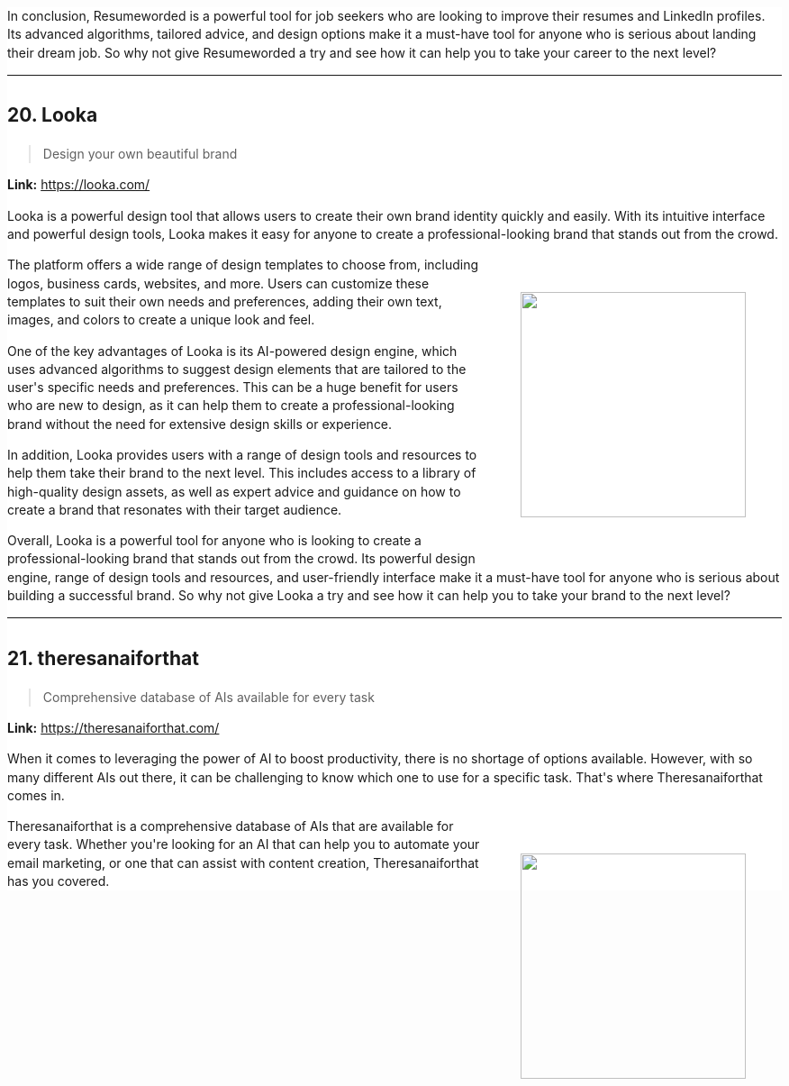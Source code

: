 In conclusion, Resumeworded is a powerful tool for job seekers who are looking to improve their resumes and LinkedIn profiles. Its advanced algorithms, tailored advice, and design options make it a must-have tool for anyone who is serious about landing their dream job. So why not give Resumeworded a try and see how it can help you to take your career to the next level?

---

## 20. Looka
> Design your own beautiful brand

**Link:** https://looka.com/

Looka is a powerful design tool that allows users to create their own brand identity quickly and easily. With its intuitive interface and powerful design tools, Looka makes it easy for anyone to create a professional-looking brand that stands out from the crowd.

<img align="right" src="../images/Looka.png" width="250px" height="250px" style="padding:40px">

The platform offers a wide range of design templates to choose from, including logos, business cards, websites, and more. Users can customize these templates to suit their own needs and preferences, adding their own text, images, and colors to create a unique look and feel.

One of the key advantages of Looka is its AI-powered design engine, which uses advanced algorithms to suggest design elements that are tailored to the user's specific needs and preferences. This can be a huge benefit for users who are new to design, as it can help them to create a professional-looking brand without the need for extensive design skills or experience.

In addition, Looka provides users with a range of design tools and resources to help them take their brand to the next level. This includes access to a library of high-quality design assets, as well as expert advice and guidance on how to create a brand that resonates with their target audience.

Overall, Looka is a powerful tool for anyone who is looking to create a professional-looking brand that stands out from the crowd. Its powerful design engine, range of design tools and resources, and user-friendly interface make it a must-have tool for anyone who is serious about building a successful brand. So why not give Looka a try and see how it can help you to take your brand to the next level?

---

## 21. theresanaiforthat
> Comprehensive database of AIs available for every task

**Link:** https://theresanaiforthat.com/

When it comes to leveraging the power of AI to boost productivity, there is no shortage of options available. However, with so many different AIs out there, it can be challenging to know which one to use for a specific task. That's where Theresanaiforthat comes in.

<img align="right" src="../images/theresanaiforthat.jpeg" width="250px" height="250px" style="padding:40px">

Theresanaiforthat is a comprehensive database of AIs that are available for every task. Whether you're looking for an AI that can help you to automate your email marketing, or one that can assist with content creation, Theresanaiforthat has you covered.
